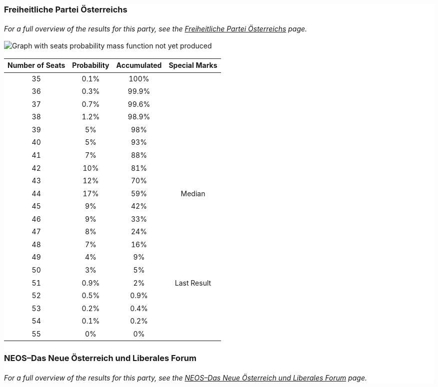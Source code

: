 ### Freiheitliche Partei Österreichs

*For a full overview of the results for this party, see the [Freiheitliche Partei Österreichs](party-freiheitlicheparteiösterreichs.html) page.*

![Graph with seats probability mass function not yet produced](2018-03-22-UniqueResearch-seats-pmf-freiheitlicheparteiösterreichs.png "Seats Probability Mass Function")

| Number of Seats | Probability | Accumulated | Special Marks |
|:---------------:|:-----------:|:-----------:|:-------------:|
| 35 | 0.1% | 100% |  |
| 36 | 0.3% | 99.9% |  |
| 37 | 0.7% | 99.6% |  |
| 38 | 1.2% | 98.9% |  |
| 39 | 5% | 98% |  |
| 40 | 5% | 93% |  |
| 41 | 7% | 88% |  |
| 42 | 10% | 81% |  |
| 43 | 12% | 70% |  |
| 44 | 17% | 59% | Median |
| 45 | 9% | 42% |  |
| 46 | 9% | 33% |  |
| 47 | 8% | 24% |  |
| 48 | 7% | 16% |  |
| 49 | 4% | 9% |  |
| 50 | 3% | 5% |  |
| 51 | 0.9% | 2% | Last Result |
| 52 | 0.5% | 0.9% |  |
| 53 | 0.2% | 0.4% |  |
| 54 | 0.1% | 0.2% |  |
| 55 | 0% | 0% |  |

### NEOS–Das Neue Österreich und Liberales Forum

*For a full overview of the results for this party, see the [NEOS–Das Neue Österreich und Liberales Forum](party-neos–dasneueösterreichundliberalesforum.html) page.*
